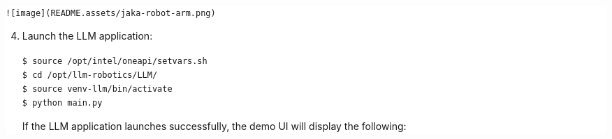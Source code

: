     ![image](README.assets/jaka-robot-arm.png)

4.  Launch the LLM application:

    ``` bash
    $ source /opt/intel/oneapi/setvars.sh
    $ cd /opt/llm-robotics/LLM/
    $ source venv-llm/bin/activate
    $ python main.py
    ```

    If the LLM application launches successfully, the demo UI will
    display the following:

